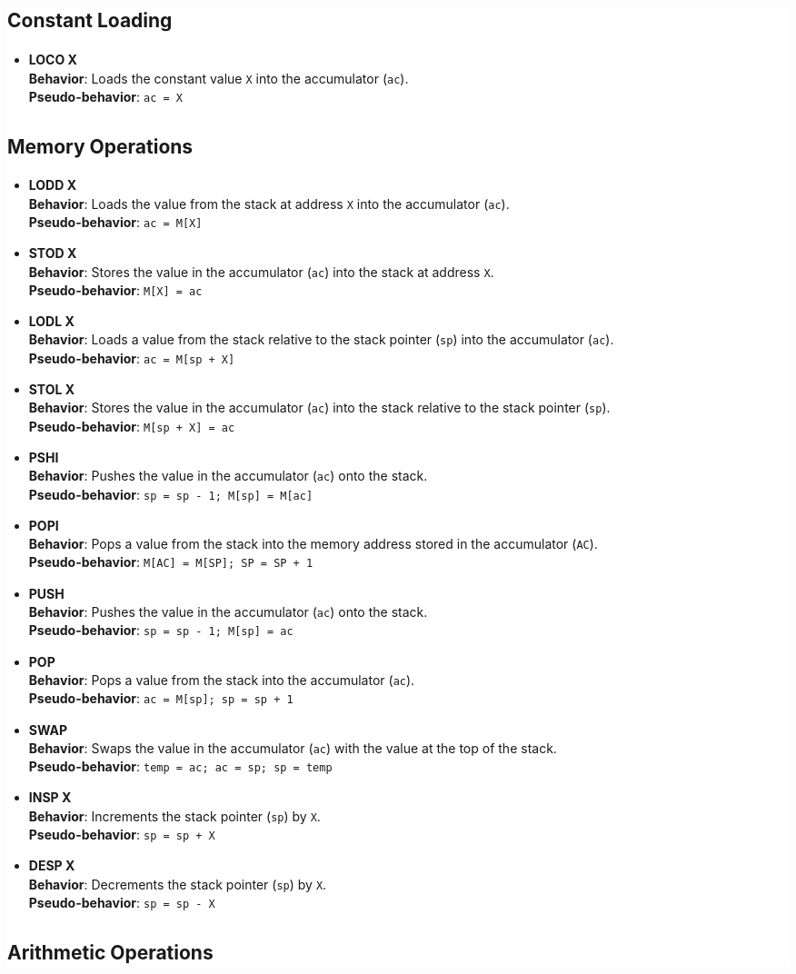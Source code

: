 ## Constant Loading

- **LOCO X**  
  **Behavior**: Loads the constant value `X` into the accumulator (`ac`).  
  **Pseudo-behavior**: `ac = X`

## Memory Operations

- **LODD X**  
  **Behavior**: Loads the value from the stack at address `X` into the accumulator (`ac`).  
  **Pseudo-behavior**: `ac = M[X]`

- **STOD X**  
  **Behavior**: Stores the value in the accumulator (`ac`) into the stack at address `X`.  
  **Pseudo-behavior**: `M[X] = ac`

- **LODL X**  
  **Behavior**: Loads a value from the stack relative to the stack pointer (`sp`) into the accumulator (`ac`).  
  **Pseudo-behavior**: `ac = M[sp + X]`

- **STOL X**  
  **Behavior**: Stores the value in the accumulator (`ac`) into the stack relative to the stack pointer (`sp`).  
  **Pseudo-behavior**: `M[sp + X] = ac`

- **PSHI**  
  **Behavior**: Pushes the value in the accumulator (`ac`) onto the stack.  
  **Pseudo-behavior**: `sp = sp - 1; M[sp] = M[ac]`

- **POPI**  
  **Behavior**: Pops a value from the stack into the memory address stored in the accumulator (`AC`).  
  **Pseudo-behavior**: `M[AC] = M[SP]; SP = SP + 1`

- **PUSH**  
  **Behavior**: Pushes the value in the accumulator (`ac`) onto the stack.  
  **Pseudo-behavior**: `sp = sp - 1; M[sp] = ac`

- **POP**  
  **Behavior**: Pops a value from the stack into the accumulator (`ac`).  
  **Pseudo-behavior**: `ac = M[sp]; sp = sp + 1`

- **SWAP**  
  **Behavior**: Swaps the value in the accumulator (`ac`) with the value at the top of the stack.  
  **Pseudo-behavior**: `temp = ac; ac = sp; sp = temp`

- **INSP X**  
  **Behavior**: Increments the stack pointer (`sp`) by `X`.  
  **Pseudo-behavior**: `sp = sp + X`

- **DESP X**  
  **Behavior**: Decrements the stack pointer (`sp`) by `X`.  
  **Pseudo-behavior**: `sp = sp - X`

## Arithmetic Operations
